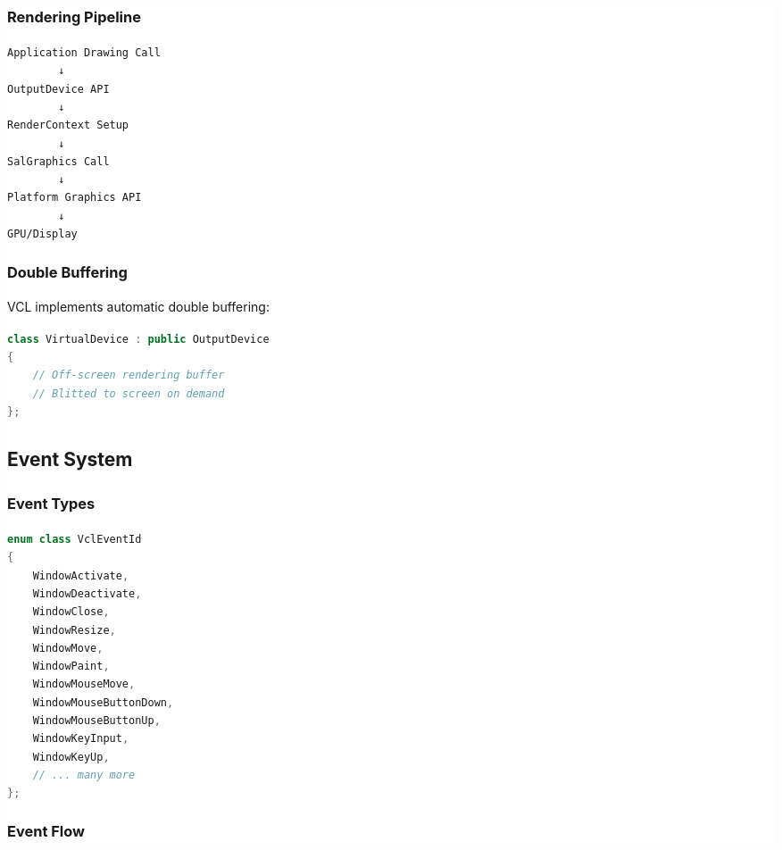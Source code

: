 ### Rendering Pipeline

```
Application Drawing Call
        ↓
OutputDevice API
        ↓
RenderContext Setup
        ↓
SalGraphics Call
        ↓
Platform Graphics API
        ↓
GPU/Display
```

### Double Buffering

VCL implements automatic double buffering:

```cpp
class VirtualDevice : public OutputDevice
{
    // Off-screen rendering buffer
    // Blitted to screen on demand
};
```

## Event System

### Event Types

```cpp
enum class VclEventId
{
    WindowActivate,
    WindowDeactivate,
    WindowClose,
    WindowResize,
    WindowMove,
    WindowPaint,
    WindowMouseMove,
    WindowMouseButtonDown,
    WindowMouseButtonUp,
    WindowKeyInput,
    WindowKeyUp,
    // ... many more
};
```

### Event Flow
